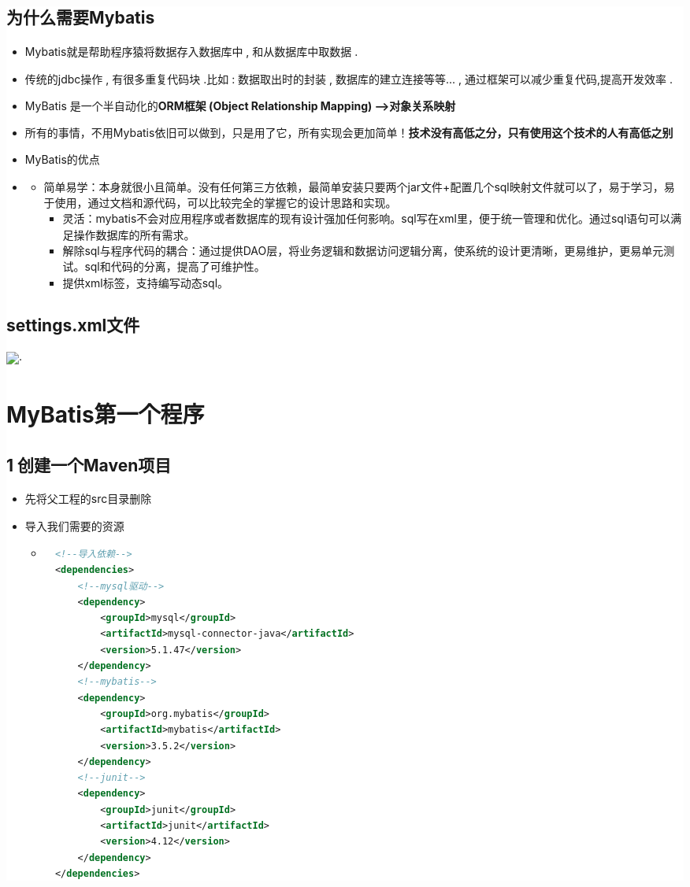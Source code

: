 



## 为什么需要Mybatis	

- Mybatis就是帮助程序猿将数据存入数据库中 , 和从数据库中取数据 .

- 传统的jdbc操作 , 有很多重复代码块 .比如 : 数据取出时的封装 , 数据库的建立连接等等... , 通过框架可以减少重复代码,提高开发效率 .

- MyBatis 是一个半自动化的**ORM框架 (Object Relationship Mapping) -->对象关系映射**

- 所有的事情，不用Mybatis依旧可以做到，只是用了它，所有实现会更加简单！**技术没有高低之分，只有使用这个技术的人有高低之别**

- MyBatis的优点

- - 简单易学：本身就很小且简单。没有任何第三方依赖，最简单安装只要两个jar文件+配置几个sql映射文件就可以了，易于学习，易于使用，通过文档和源代码，可以比较完全的掌握它的设计思路和实现。
    - 灵活：mybatis不会对应用程序或者数据库的现有设计强加任何影响。sql写在xml里，便于统一管理和优化。通过sql语句可以满足操作数据库的所有需求。
    - 解除sql与程序代码的耦合：通过提供DAO层，将业务逻辑和数据访问逻辑分离，使系统的设计更清晰，更易维护，更易单元测试。sql和代码的分离，提高了可维护性。
    - 提供xml标签，支持编写动态sql。







## settings.xml文件

![·](https://xiaozhi-blog.oss-cn-guangzhou.aliyuncs.com/img/image-20201230141544422.png)











# MyBatis第一个程序

## 1	创建一个Maven项目

- 先将父工程的src目录删除

- 导入我们需要的资源

    - ```xml
        <!--导入依赖-->
        <dependencies>
            <!--mysql驱动-->
            <dependency>
                <groupId>mysql</groupId>
                <artifactId>mysql-connector-java</artifactId>
                <version>5.1.47</version>
            </dependency>
            <!--mybatis-->
            <dependency>
                <groupId>org.mybatis</groupId>
                <artifactId>mybatis</artifactId>
                <version>3.5.2</version>
            </dependency>
            <!--junit-->
            <dependency>
                <groupId>junit</groupId>
                <artifactId>junit</artifactId>
                <version>4.12</version>
            </dependency>
        </dependencies>
        ```
